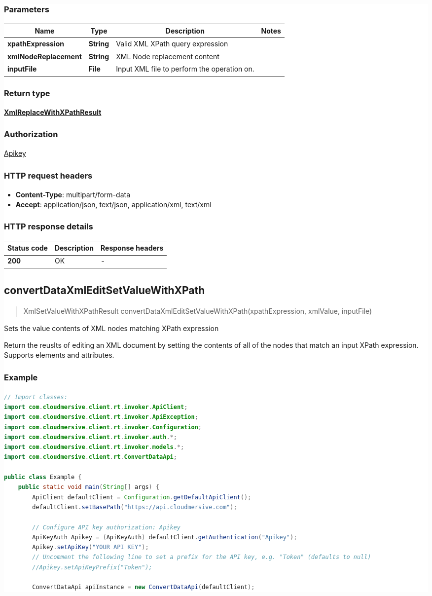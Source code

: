 ### Parameters


| Name | Type | Description  | Notes |
|------------- | ------------- | ------------- | -------------|
| **xpathExpression** | **String**| Valid XML XPath query expression | |
| **xmlNodeReplacement** | **String**| XML Node replacement content | |
| **inputFile** | **File**| Input XML file to perform the operation on. | |

### Return type

[**XmlReplaceWithXPathResult**](XmlReplaceWithXPathResult.md)

### Authorization

[Apikey](../README.md#Apikey)

### HTTP request headers

- **Content-Type**: multipart/form-data
- **Accept**: application/json, text/json, application/xml, text/xml


### HTTP response details
| Status code | Description | Response headers |
|-------------|-------------|------------------|
| **200** | OK |  -  |


## convertDataXmlEditSetValueWithXPath

> XmlSetValueWithXPathResult convertDataXmlEditSetValueWithXPath(xpathExpression, xmlValue, inputFile)

Sets the value contents of XML nodes matching XPath expression

Return the reuslts of editing an XML document by setting the contents of all of the nodes that match an input XPath expression.  Supports elements and attributes.

### Example

```java
// Import classes:
import com.cloudmersive.client.rt.invoker.ApiClient;
import com.cloudmersive.client.rt.invoker.ApiException;
import com.cloudmersive.client.rt.invoker.Configuration;
import com.cloudmersive.client.rt.invoker.auth.*;
import com.cloudmersive.client.rt.invoker.models.*;
import com.cloudmersive.client.rt.ConvertDataApi;

public class Example {
    public static void main(String[] args) {
        ApiClient defaultClient = Configuration.getDefaultApiClient();
        defaultClient.setBasePath("https://api.cloudmersive.com");
        
        // Configure API key authorization: Apikey
        ApiKeyAuth Apikey = (ApiKeyAuth) defaultClient.getAuthentication("Apikey");
        Apikey.setApiKey("YOUR API KEY");
        // Uncomment the following line to set a prefix for the API key, e.g. "Token" (defaults to null)
        //Apikey.setApiKeyPrefix("Token");

        ConvertDataApi apiInstance = new ConvertDataApi(defaultClient);
```